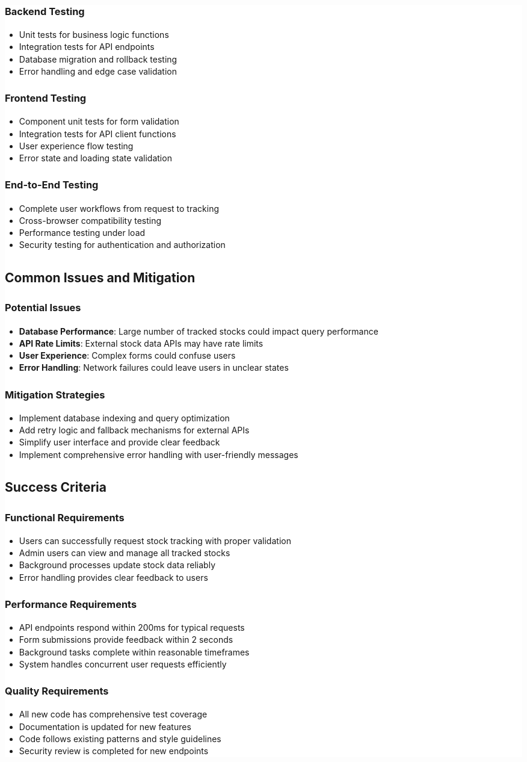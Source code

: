 ### Backend Testing
- Unit tests for business logic functions
- Integration tests for API endpoints
- Database migration and rollback testing
- Error handling and edge case validation

### Frontend Testing
- Component unit tests for form validation
- Integration tests for API client functions
- User experience flow testing
- Error state and loading state validation

### End-to-End Testing
- Complete user workflows from request to tracking
- Cross-browser compatibility testing
- Performance testing under load
- Security testing for authentication and authorization

## Common Issues and Mitigation

### Potential Issues
- **Database Performance**: Large number of tracked stocks could impact query performance
- **API Rate Limits**: External stock data APIs may have rate limits
- **User Experience**: Complex forms could confuse users
- **Error Handling**: Network failures could leave users in unclear states

### Mitigation Strategies
- Implement database indexing and query optimization
- Add retry logic and fallback mechanisms for external APIs
- Simplify user interface and provide clear feedback
- Implement comprehensive error handling with user-friendly messages

## Success Criteria

### Functional Requirements
- Users can successfully request stock tracking with proper validation
- Admin users can view and manage all tracked stocks
- Background processes update stock data reliably
- Error handling provides clear feedback to users

### Performance Requirements
- API endpoints respond within 200ms for typical requests
- Form submissions provide feedback within 2 seconds
- Background tasks complete within reasonable timeframes
- System handles concurrent user requests efficiently

### Quality Requirements
- All new code has comprehensive test coverage
- Documentation is updated for new features
- Code follows existing patterns and style guidelines
- Security review is completed for new endpoints
